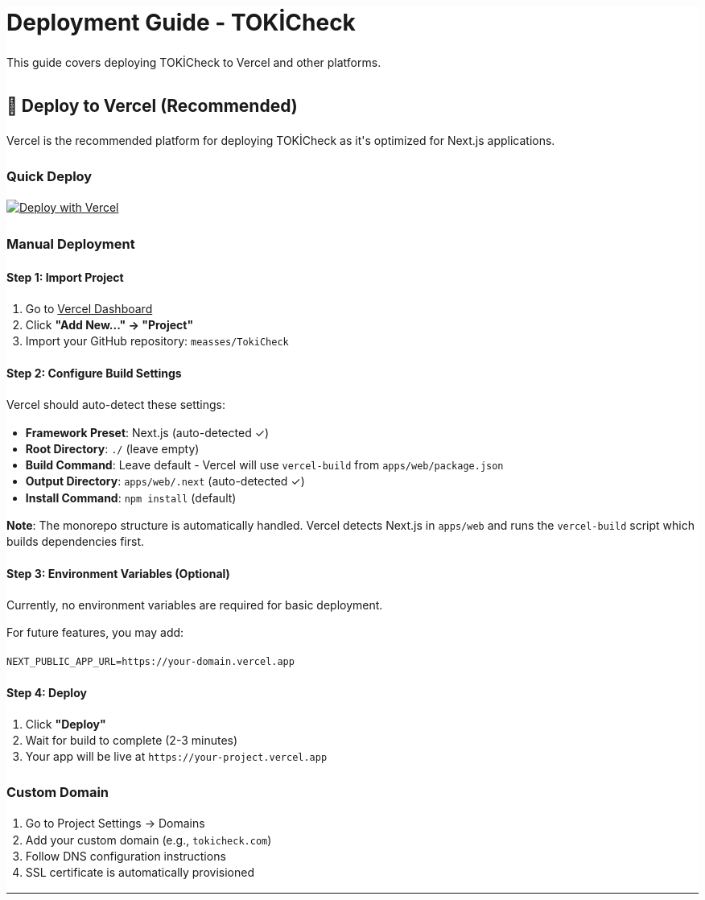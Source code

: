 # Deployment Guide - TOKİCheck

This guide covers deploying TOKİCheck to Vercel and other platforms.

## 🚀 Deploy to Vercel (Recommended)

Vercel is the recommended platform for deploying TOKİCheck as it's optimized for Next.js applications.

### Quick Deploy

[![Deploy with Vercel](https://vercel.com/button)](https://vercel.com/new/clone?repository-url=https://github.com/measses/TokiCheck)

### Manual Deployment

#### Step 1: Import Project

1. Go to [Vercel Dashboard](https://vercel.com/dashboard)
2. Click **"Add New..." → "Project"**
3. Import your GitHub repository: `measses/TokiCheck`

#### Step 2: Configure Build Settings

Vercel should auto-detect these settings:

- **Framework Preset**: Next.js (auto-detected ✓)
- **Root Directory**: `./` (leave empty)
- **Build Command**: Leave default - Vercel will use `vercel-build` from `apps/web/package.json`
- **Output Directory**: `apps/web/.next` (auto-detected ✓)
- **Install Command**: `npm install` (default)

**Note**: The monorepo structure is automatically handled. Vercel detects Next.js in `apps/web` and runs the `vercel-build` script which builds dependencies first.

#### Step 3: Environment Variables (Optional)

Currently, no environment variables are required for basic deployment.

For future features, you may add:
```env
NEXT_PUBLIC_APP_URL=https://your-domain.vercel.app
```

#### Step 4: Deploy

1. Click **"Deploy"**
2. Wait for build to complete (2-3 minutes)
3. Your app will be live at `https://your-project.vercel.app`

### Custom Domain

1. Go to Project Settings → Domains
2. Add your custom domain (e.g., `tokicheck.com`)
3. Follow DNS configuration instructions
4. SSL certificate is automatically provisioned

---